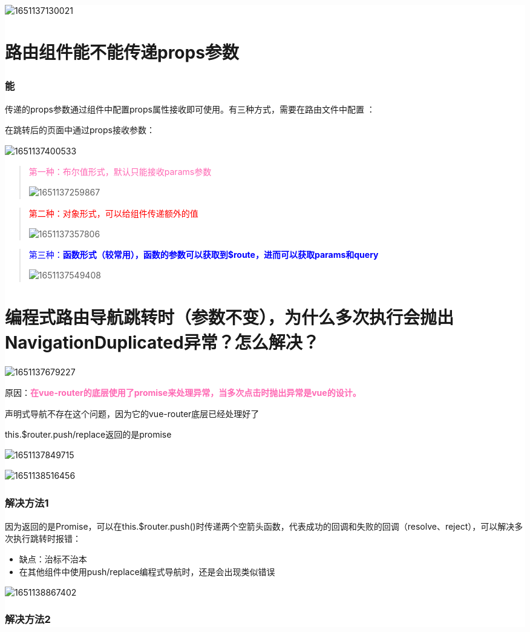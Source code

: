 ![1651137130021](C:\Users\86186\AppData\Roaming\Typora\typora-user-images\1651137130021.png)

# 

# 路由组件能不能传递props参数

### 能

传递的props参数通过组件中配置props属性接收即可使用。有三种方式，需要在路由文件中配置 ：

在跳转后的页面中通过props接收参数：

![1651137400533](C:\Users\86186\AppData\Roaming\Typora\typora-user-images\1651137400533.png)

> <font color='hotpink'>第一种：布尔值形式，默认只能接收params参数</font>
>
> ![1651137259867](C:\Users\86186\AppData\Roaming\Typora\typora-user-images\1651137259867.png)

> <font color='red'>第二种：对象形式，可以给组件传递额外的值</font>
>
> ![1651137357806](C:\Users\86186\AppData\Roaming\Typora\typora-user-images\1651137357806.png)

>  <font color='blue'>第三种：**函数形式（较常用），函数的参数可以获取到$route，进而可以获取params和query** </font>
>
> ![1651137549408](C:\Users\86186\AppData\Roaming\Typora\typora-user-images\1651137549408.png)

# 

# 编程式路由导航跳转时（参数不变），为什么多次执行会抛出NavigationDuplicated异常？怎么解决？

![1651137679227](C:\Users\86186\AppData\Roaming\Typora\typora-user-images\1651137679227.png)

原因：**<font color='hotpink'>在vue-router的底层使用了promise来处理异常，当多次点击时抛出异常是vue的设计。</font>**

声明式导航不存在这个问题，因为它的vue-router底层已经处理好了

this.$router.push/replace返回的是promise

![1651137849715](C:\Users\86186\AppData\Roaming\Typora\typora-user-images\1651137849715.png)

![1651138516456](C:\Users\86186\AppData\Roaming\Typora\typora-user-images\1651138516456.png)

### 解决方法1

因为返回的是Promise，可以在this.$router.push()时传递两个空箭头函数，代表成功的回调和失败的回调（resolve、reject），可以解决多次执行跳转时报错：

- 缺点：治标不治本
- 在其他组件中使用push/replace编程式导航时，还是会出现类似错误

![1651138867402](C:\Users\86186\AppData\Roaming\Typora\typora-user-images\1651138867402.png)

### 解决方法2
